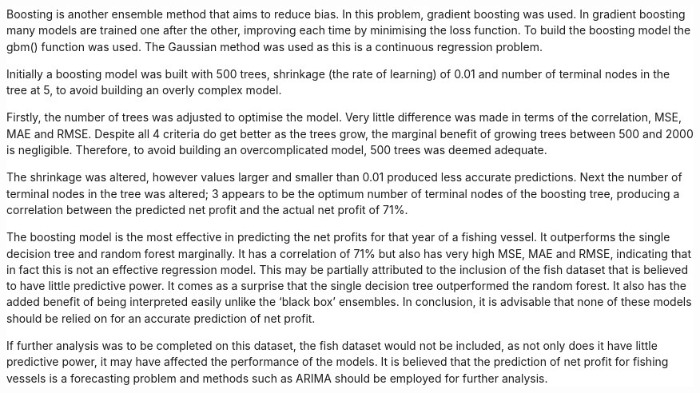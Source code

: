 Boosting is another ensemble method that aims to reduce bias. In this problem, gradient boosting was used. In gradient boosting many models are trained one after the other, improving each time by minimising the loss function. To build the boosting model the gbm() function was used. The Gaussian method was used as this is a continuous regression problem.

Initially a boosting model was built with 500 trees, shrinkage (the rate of learning) of 0.01 and number of terminal nodes in the tree at 5, to avoid building an overly complex model.

Firstly, the number of trees was adjusted to optimise the model. Very little difference was made in terms of the correlation, MSE, MAE and RMSE. Despite all 4 criteria do get better as the trees grow, the marginal benefit of growing trees between 500 and 2000 is negligible. Therefore, to avoid building an overcomplicated model, 500 trees was deemed adequate.

The shrinkage was altered, however values larger and smaller than 0.01 produced less accurate predictions.
Next the number of terminal nodes in the tree was altered; 3 appears to be the optimum number of terminal nodes of the boosting tree, producing a correlation between the predicted net profit and the actual net profit of 71%.

The boosting model is the most effective in predicting the net profits for that year of a fishing vessel. It outperforms the single decision tree and random forest marginally. It has a correlation of 71% but also has very high MSE, MAE and RMSE, indicating that in fact this is not an effective regression model. This may be partially attributed to the inclusion of the fish dataset that is believed to have little predictive power. It comes as a surprise that the single decision tree outperformed the random forest. It also has the added benefit of being interpreted easily unlike the ‘black box’ ensembles. In conclusion, it is advisable that none of these models should be relied on for an accurate prediction of net profit.

If further analysis was to be completed on this dataset, the fish dataset would not be included, as not only does it have little predictive power, it may have affected the performance of the models. It is believed that the prediction of net profit for fishing vessels is a forecasting problem and methods such as ARIMA should be employed for further analysis.


